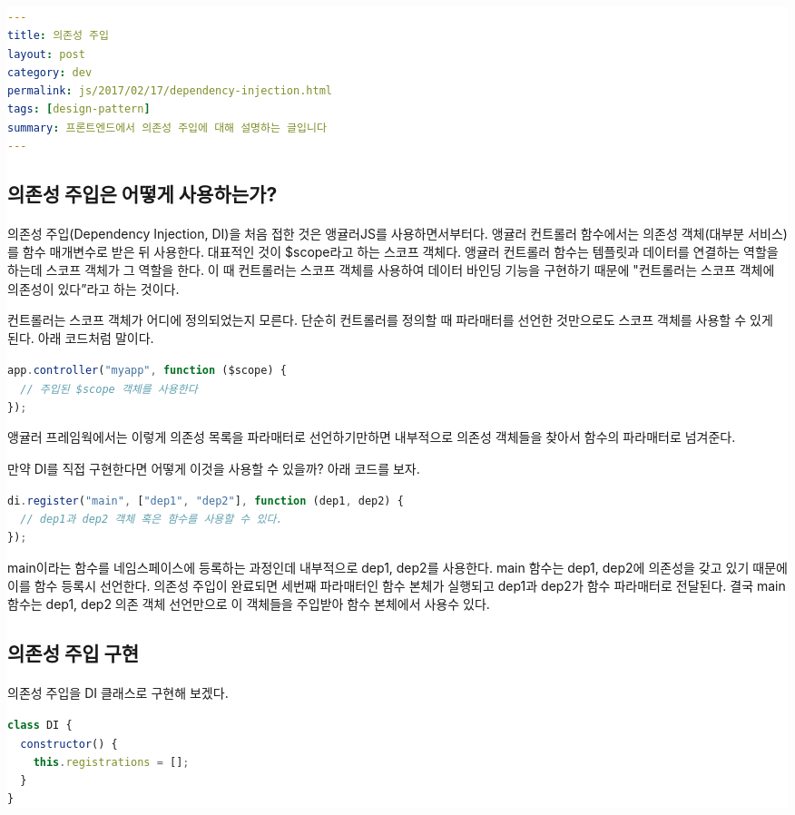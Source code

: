 ```yaml
---
title: 의존성 주입
layout: post
category: dev
permalink: js/2017/02/17/dependency-injection.html
tags: [design-pattern]
summary: 프론트엔드에서 의존성 주입에 대해 설명하는 글입니다
---
```


## 의존성 주입은 어떻게 사용하는가?

의존성 주입(Dependency Injection, DI)을 처음 접한 것은 앵귤러JS를 사용하면서부터다.
앵귤러 컨트롤러 함수에서는 의존성 객체(대부분 서비스)를 함수 매개변수로 받은 뒤 사용한다.
대표적인 것이 \$scope라고 하는 스코프 객체다.
앵귤러 컨트롤러 함수는 템플릿과 데이터를 연결하는 역할을 하는데 스코프 객체가 그 역할을 한다.
이 때 컨트롤러는 스코프 객체를 사용하여 데이터 바인딩 기능을 구현하기 때문에 "컨트롤러는 스코프 객체에 의존성이 있다”라고 하는 것이다.

컨트롤러는 스코프 객체가 어디에 정의되었는지 모른다.
단순히 컨트롤러를 정의할 때 파라매터를 선언한 것만으로도 스코프 객체를 사용할 수 있게 된다.
아래 코드처럼 말이다.

```js
app.controller("myapp", function ($scope) {
  // 주입된 $scope 객체를 사용한다
});
```

앵귤러 프레임웍에서는 이렇게 의존성 목록을 파라매터로 선언하기만하면 내부적으로 의존성 객체들을 찾아서 함수의 파라매터로 넘겨준다.

만약 DI를 직접 구현한다면 어떻게 이것을 사용할 수 있을까?
아래 코드를 보자.

```js
di.register("main", ["dep1", "dep2"], function (dep1, dep2) {
  // dep1과 dep2 객체 혹은 함수를 사용할 수 있다.
});
```

main이라는 함수를 네임스페이스에 등록하는 과정인데 내부적으로 dep1, dep2를 사용한다.
main 함수는 dep1, dep2에 의존성을 갖고 있기 때문에 이를 함수 등록시 선언한다.
의존성 주입이 완료되면 세번째 파라매터인 함수 본체가 실행되고 dep1과 dep2가 함수 파라매터로 전달된다.
결국 main 함수는 dep1, dep2 의존 객체 선언만으로 이 객체들을 주입받아 함수 본체에서 사용수 있다.

## 의존성 주입 구현

의존성 주입을 DI 클래스로 구현해 보겠다.

```js
class DI {
  constructor() {
    this.registrations = [];
  }
}
```
